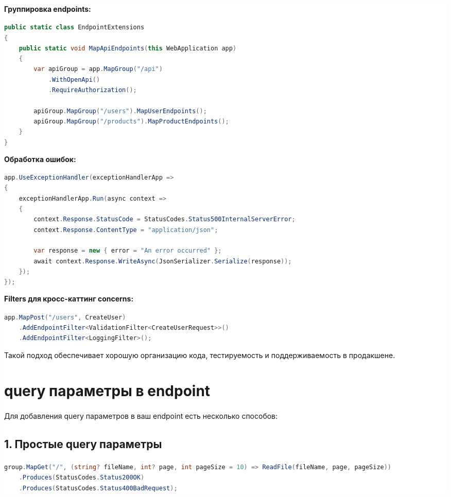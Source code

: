**Группировка endpoints:**

```csharp
public static class EndpointExtensions
{
    public static void MapApiEndpoints(this WebApplication app)
    {
        var apiGroup = app.MapGroup("/api")
            .WithOpenApi()
            .RequireAuthorization();

        apiGroup.MapGroup("/users").MapUserEndpoints();
        apiGroup.MapGroup("/products").MapProductEndpoints();
    }
}
```

**Обработка ошибок:**

```csharp
app.UseExceptionHandler(exceptionHandlerApp =>
{
    exceptionHandlerApp.Run(async context =>
    {
        context.Response.StatusCode = StatusCodes.Status500InternalServerError;
        context.Response.ContentType = "application/json";
        
        var response = new { error = "An error occurred" };
        await context.Response.WriteAsync(JsonSerializer.Serialize(response));
    });
});
```

**Filters для кросс-каттинг concerns:**

```csharp
app.MapPost("/users", CreateUser)
    .AddEndpointFilter<ValidationFilter<CreateUserRequest>>()
    .AddEndpointFilter<LoggingFilter>();
```

Такой подход обеспечивает хорошую организацию кода, тестируемость и поддерживаемость в продакшене.

# query параметры в endpoint

Для добавления query параметров в ваш endpoint есть несколько способов:

## 1. Простые query параметры

```csharp
group.MapGet("/", (string? fileName, int? page, int pageSize = 10) => ReadFile(fileName, page, pageSize))
    .Produces(StatusCodes.Status200OK)
    .Produces(StatusCodes.Status400BadRequest);
```
